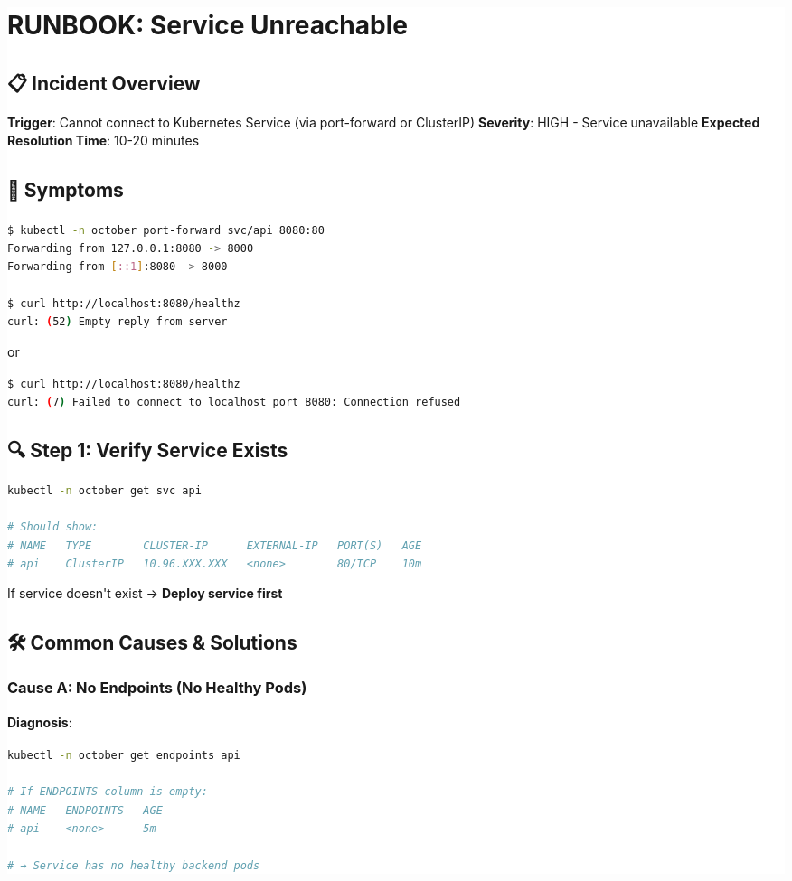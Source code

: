 # RUNBOOK: Service Unreachable

## 📋 Incident Overview

**Trigger**: Cannot connect to Kubernetes Service (via port-forward or ClusterIP)
**Severity**: HIGH - Service unavailable
**Expected Resolution Time**: 10-20 minutes

## 🚨 Symptoms

```bash
$ kubectl -n october port-forward svc/api 8080:80
Forwarding from 127.0.0.1:8080 -> 8000
Forwarding from [::1]:8080 -> 8000

$ curl http://localhost:8080/healthz
curl: (52) Empty reply from server
```

or

```bash
$ curl http://localhost:8080/healthz
curl: (7) Failed to connect to localhost port 8080: Connection refused
```

## 🔍 Step 1: Verify Service Exists

```bash
kubectl -n october get svc api

# Should show:
# NAME   TYPE        CLUSTER-IP      EXTERNAL-IP   PORT(S)   AGE
# api    ClusterIP   10.96.XXX.XXX   <none>        80/TCP    10m
```

If service doesn't exist → **Deploy service first**

## 🛠️ Common Causes & Solutions

### Cause A: No Endpoints (No Healthy Pods)

**Diagnosis**:
```bash
kubectl -n october get endpoints api

# If ENDPOINTS column is empty:
# NAME   ENDPOINTS   AGE
# api    <none>      5m

# → Service has no healthy backend pods
```
